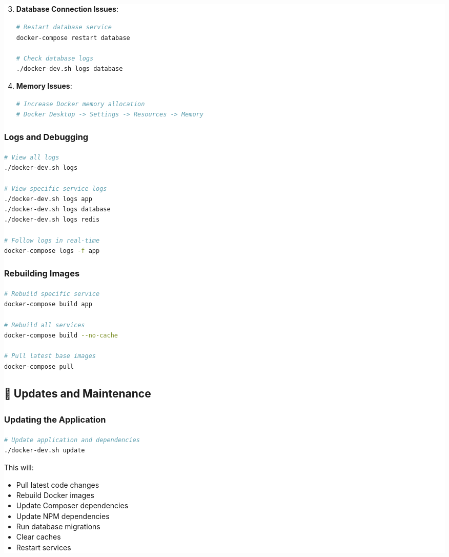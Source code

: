 3. **Database Connection Issues**:
   ```bash
   # Restart database service
   docker-compose restart database
   
   # Check database logs
   ./docker-dev.sh logs database
   ```

4. **Memory Issues**:
   ```bash
   # Increase Docker memory allocation
   # Docker Desktop -> Settings -> Resources -> Memory
   ```

### Logs and Debugging

```bash
# View all logs
./docker-dev.sh logs

# View specific service logs
./docker-dev.sh logs app
./docker-dev.sh logs database
./docker-dev.sh logs redis

# Follow logs in real-time
docker-compose logs -f app
```

### Rebuilding Images

```bash
# Rebuild specific service
docker-compose build app

# Rebuild all services
docker-compose build --no-cache

# Pull latest base images
docker-compose pull
```

## 🔄 Updates and Maintenance

### Updating the Application

```bash
# Update application and dependencies
./docker-dev.sh update
```

This will:
- Pull latest code changes
- Rebuild Docker images
- Update Composer dependencies
- Update NPM dependencies
- Run database migrations
- Clear caches
- Restart services
